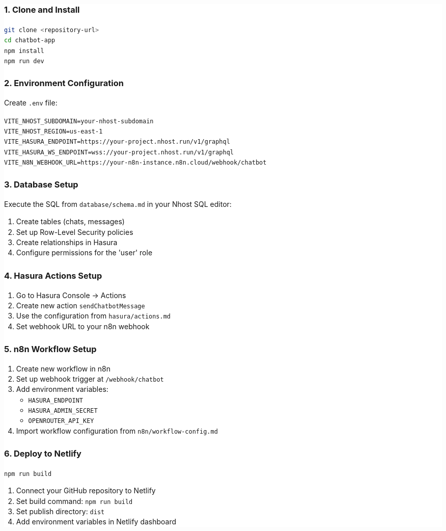 ### 1. Clone and Install

```bash
git clone <repository-url>
cd chatbot-app
npm install
npm run dev
```

### 2. Environment Configuration

Create `.env` file:

```env
VITE_NHOST_SUBDOMAIN=your-nhost-subdomain
VITE_NHOST_REGION=us-east-1
VITE_HASURA_ENDPOINT=https://your-project.nhost.run/v1/graphql
VITE_HASURA_WS_ENDPOINT=wss://your-project.nhost.run/v1/graphql
VITE_N8N_WEBHOOK_URL=https://your-n8n-instance.n8n.cloud/webhook/chatbot
```

### 3. Database Setup

Execute the SQL from `database/schema.md` in your Nhost SQL editor:

1. Create tables (chats, messages)
2. Set up Row-Level Security policies
3. Create relationships in Hasura
4. Configure permissions for the 'user' role

### 4. Hasura Actions Setup

1. Go to Hasura Console → Actions
2. Create new action `sendChatbotMessage`
3. Use the configuration from `hasura/actions.md`
4. Set webhook URL to your n8n webhook

### 5. n8n Workflow Setup

1. Create new workflow in n8n
2. Set up webhook trigger at `/webhook/chatbot`
3. Add environment variables:
   - `HASURA_ENDPOINT`
   - `HASURA_ADMIN_SECRET`
   - `OPENROUTER_API_KEY`
4. Import workflow configuration from `n8n/workflow-config.md`

### 6. Deploy to Netlify

```bash
npm run build
```

1. Connect your GitHub repository to Netlify
2. Set build command: `npm run build`
3. Set publish directory: `dist`
4. Add environment variables in Netlify dashboard
